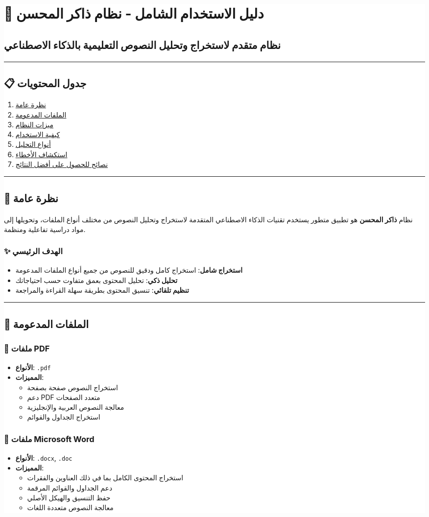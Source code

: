 # 🎯 دليل الاستخدام الشامل - نظام ذاكر المحسن
## نظام متقدم لاستخراج وتحليل النصوص التعليمية بالذكاء الاصطناعي

---

## 📋 جدول المحتويات
1. [نظرة عامة](#نظرة-عامة)
2. [الملفات المدعومة](#الملفات-المدعومة)
3. [ميزات النظام](#ميزات-النظام)
4. [كيفية الاستخدام](#كيفية-الاستخدام)
5. [أنواع التحليل](#أنواع-التحليل)
6. [استكشاف الأخطاء](#استكشاف-الأخطاء)
7. [نصائح للحصول على أفضل النتائج](#نصائح-للحصول-على-أفضل-النتائج)

---

## 🌟 نظرة عامة

نظام **ذاكر المحسن** هو تطبيق متطور يستخدم تقنيات الذكاء الاصطناعي المتقدمة لاستخراج وتحليل النصوص من مختلف أنواع الملفات، وتحويلها إلى مواد دراسية تفاعلية ومنظمة.

### ✨ الهدف الرئيسي
- **استخراج شامل**: استخراج كامل ودقيق للنصوص من جميع أنواع الملفات المدعومة
- **تحليل ذكي**: تحليل المحتوى بعمق متفاوت حسب احتياجاتك
- **تنظيم تلقائي**: تنسيق المحتوى بطريقة سهلة القراءة والمراجعة

---

## 📁 الملفات المدعومة

### 📄 ملفات PDF
- **الأنواع**: `.pdf`
- **المميزات**: 
  - استخراج النصوص صفحة بصفحة
  - دعم PDF متعدد الصفحات
  - معالجة النصوص العربية والإنجليزية
  - استخراج الجداول والقوائم

### 📝 ملفات Microsoft Word
- **الأنواع**: `.docx`, `.doc`
- **المميزات**:
  - استخراج المحتوى الكامل بما في ذلك العناوين والفقرات
  - دعم الجداول والقوائم المرقمة
  - حفظ التنسيق والهيكل الأصلي
  - معالجة النصوص متعددة اللغات

